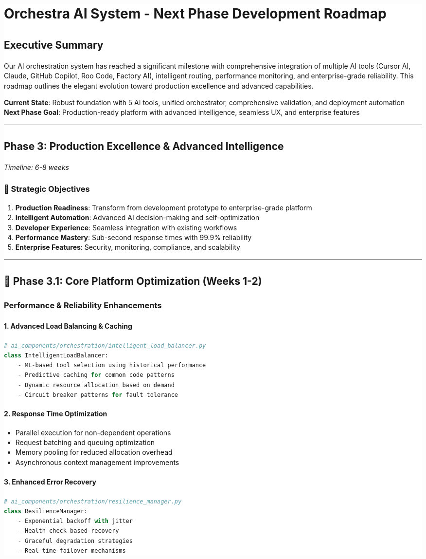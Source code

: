 # Orchestra AI System - Next Phase Development Roadmap

## Executive Summary

Our AI orchestration system has reached a significant milestone with comprehensive integration of multiple AI tools (Cursor AI, Claude, GitHub Copilot, Roo Code, Factory AI), intelligent routing, performance monitoring, and enterprise-grade reliability. This roadmap outlines the elegant evolution toward production excellence and advanced capabilities.

**Current State**: Robust foundation with 5 AI tools, unified orchestrator, comprehensive validation, and deployment automation  
**Next Phase Goal**: Production-ready platform with advanced intelligence, seamless UX, and enterprise features

---

## Phase 3: Production Excellence & Advanced Intelligence
*Timeline: 6-8 weeks*

### 🎯 Strategic Objectives

1. **Production Readiness**: Transform from development prototype to enterprise-grade platform
2. **Intelligent Automation**: Advanced AI decision-making and self-optimization
3. **Developer Experience**: Seamless integration with existing workflows
4. **Performance Mastery**: Sub-second response times with 99.9% reliability
5. **Enterprise Features**: Security, monitoring, compliance, and scalability

---

## 🚀 Phase 3.1: Core Platform Optimization (Weeks 1-2)

### Performance & Reliability Enhancements

#### 1. **Advanced Load Balancing & Caching**
```python
# ai_components/orchestration/intelligent_load_balancer.py
class IntelligentLoadBalancer:
    - ML-based tool selection using historical performance
    - Predictive caching for common code patterns
    - Dynamic resource allocation based on demand
    - Circuit breaker patterns for fault tolerance
```

#### 2. **Response Time Optimization**
- Parallel execution for non-dependent operations
- Request batching and queuing optimization
- Memory pooling for reduced allocation overhead
- Asynchronous context management improvements

#### 3. **Enhanced Error Recovery**
```python
# ai_components/orchestration/resilience_manager.py
class ResilienceManager:
    - Exponential backoff with jitter
    - Health-check based recovery
    - Graceful degradation strategies
    - Real-time failover mechanisms
```
